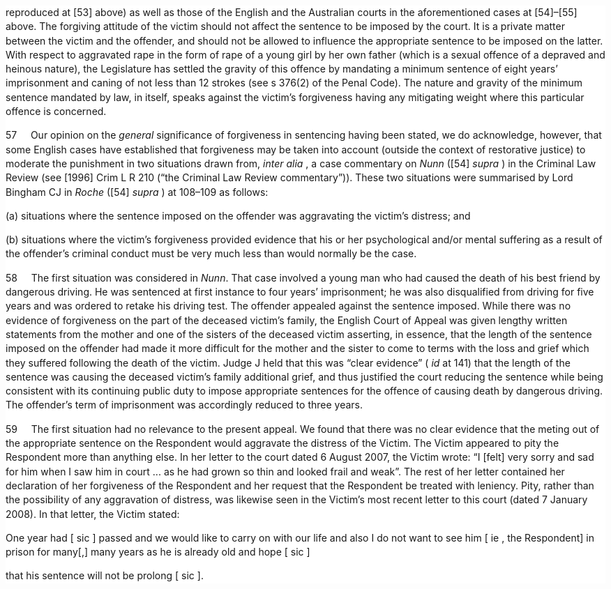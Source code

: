 
reproduced at [53] above) as well as those of the English and the Australian courts in the aforementioned cases at [54]–[55] above. The forgiving attitude of the victim should not affect the sentence to be imposed by the court. It is a private matter between the victim and the offender, and should not be allowed to influence the appropriate sentence to be imposed on the latter. With respect to aggravated rape in the form of rape of a young girl by her own father (which is a sexual offence of a depraved and heinous nature), the Legislature has settled the gravity of this offence by mandating a minimum sentence of eight years’ imprisonment and caning of not less than 12 strokes (see s 376(2) of the Penal Code). The nature and gravity of the minimum sentence mandated by law, in itself, speaks against the victim’s forgiveness having any mitigating weight where this particular offence is concerned. 

57     Our opinion on the _general_ significance of forgiveness in sentencing having been stated, we do acknowledge, however, that some English cases have established that forgiveness may be taken into account (outside the context of restorative justice) to moderate the punishment in two situations drawn from, _inter alia_ , a case commentary on _Nunn_ ([54] _supra_ ) in the Criminal Law Review (see [1996] Crim L R 210 (“the Criminal Law Review commentary”)). These two situations were summarised by Lord Bingham CJ in _Roche_ ([54] _supra_ ) at 108–109 as follows: 

 (a) situations where the sentence imposed on the offender was aggravating the victim’s distress; and 

 (b) situations where the victim’s forgiveness provided evidence that his or her psychological and/or mental suffering as a result of the offender’s criminal conduct must be very much less than would normally be the case. 

58     The first situation was considered in _Nunn_. That case involved a young man who had caused the death of his best friend by dangerous driving. He was sentenced at first instance to four years’ imprisonment; he was also disqualified from driving for five years and was ordered to retake his driving test. The offender appealed against the sentence imposed. While there was no evidence of forgiveness on the part of the deceased victim’s family, the English Court of Appeal was given lengthy written statements from the mother and one of the sisters of the deceased victim asserting, in essence, that the length of the sentence imposed on the offender had made it more difficult for the mother and the sister to come to terms with the loss and grief which they suffered following the death of the victim. Judge J held that this was “clear evidence” ( _id_ at 141) that the length of the sentence was causing the deceased victim’s family additional grief, and thus justified the court reducing the sentence while being consistent with its continuing public duty to impose appropriate sentences for the offence of causing death by dangerous driving. The offender’s term of imprisonment was accordingly reduced to three years. 

59     The first situation had no relevance to the present appeal. We found that there was no clear evidence that the meting out of the appropriate sentence on the Respondent would aggravate the distress of the Victim. The Victim appeared to pity the Respondent more than anything else. In her letter to the court dated 6 August 2007, the Victim wrote: “I [felt] very sorry and sad for him when I saw him in court ... as he had grown so thin and looked frail and weak”. The rest of her letter contained her declaration of her forgiveness of the Respondent and her request that the Respondent be treated with leniency. Pity, rather than the possibility of any aggravation of distress, was likewise seen in the Victim’s most recent letter to this court (dated 7 January 2008). In that letter, the Victim stated: 

 One year had [ sic ] passed and we would like to carry on with our life and also I do not want to see him [ ie , the Respondent] in prison for many[,] many years as he is already old and hope [ sic ] 


 that his sentence will not be prolong [ sic ]. 
